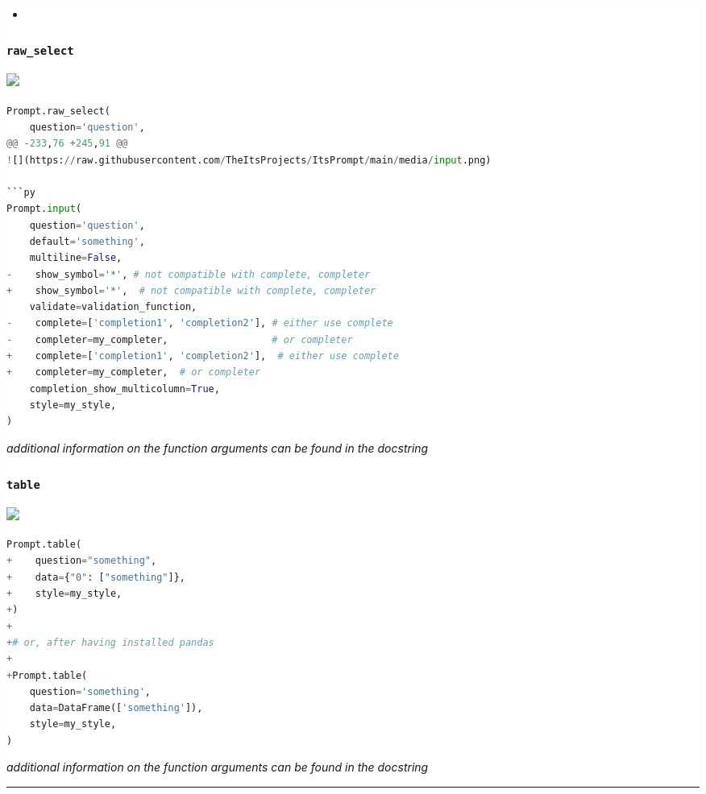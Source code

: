 -
 ### `raw_select`
 
 ![](https://raw.githubusercontent.com/TheItsProjects/ItsPrompt/main/media/raw_select.png)
 
 ```py
 Prompt.raw_select(
     question='question',
@@ -233,76 +245,91 @@
 ![](https://raw.githubusercontent.com/TheItsProjects/ItsPrompt/main/media/input.png)
 
 ```py
 Prompt.input(
     question='question',
     default='something',
     multiline=False,
-    show_symbol='*', # not compatible with complete, completer
+    show_symbol='*',  # not compatible with complete, completer
     validate=validation_function,
-    complete=['completion1', 'completion2'], # either use complete
-    completer=my_completer,                  # or completer
+    complete=['completion1', 'completion2'],  # either use complete
+    completer=my_completer,  # or completer
     completion_show_multicolumn=True,
     style=my_style,
 )
 ```
 
 *additional information on the function arguments can be found in the docstring*
 
 ### `table`
 
 ![](https://raw.githubusercontent.com/TheItsProjects/ItsPrompt/main/media/table.png)
 
 ```py
 Prompt.table(
+    question="something",
+    data={"0": ["something"]},
+    style=my_style,
+)
+
+# or, after having installed pandas
+
+Prompt.table(
     question='something',
     data=DataFrame(['something']),
     style=my_style,
 )
 ```
 
 *additional information on the function arguments can be found in the docstring*
 
 ---
 